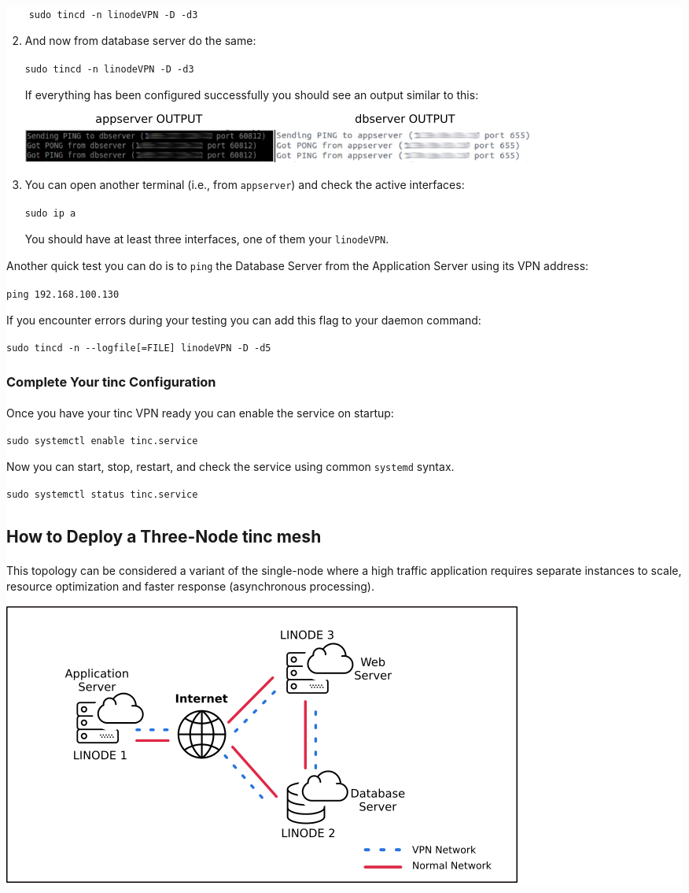         sudo tincd -n linodeVPN -D -d3

2.  And now from database server do the same:

        sudo tincd -n linodeVPN -D -d3

    If everything has been configured successfully you should see an output similar to this:

    ![VPN output](/docs/assets/appserver-dbserver-output.jpg "VPN output")

3.  You can open another terminal (i.e., from `appserver`) and check the active interfaces:

        sudo ip a

    You should have at least three interfaces, one of them your `linodeVPN`.

Another quick test you can do is to `ping` the Database Server from the Application Server using its VPN address:

    ping 192.168.100.130

If you encounter errors during your testing you can add this flag to your daemon command:

    sudo tincd -n --logfile[=FILE] linodeVPN -D -d5

### Complete Your tinc Configuration

Once you have your tinc VPN ready you can enable the service on startup:

    sudo systemctl enable tinc.service

Now you can start, stop, restart, and check the service using common `systemd` syntax.

    sudo systemctl status tinc.service

## How to Deploy a Three-Node tinc mesh

This topology can be considered a variant of the single-node where a high traffic application requires separate instances to scale, resource optimization and faster response (asynchronous processing).

![Three-Node VPN](/docs/assets/tinc-three-node.png "Three-Node VPN")
